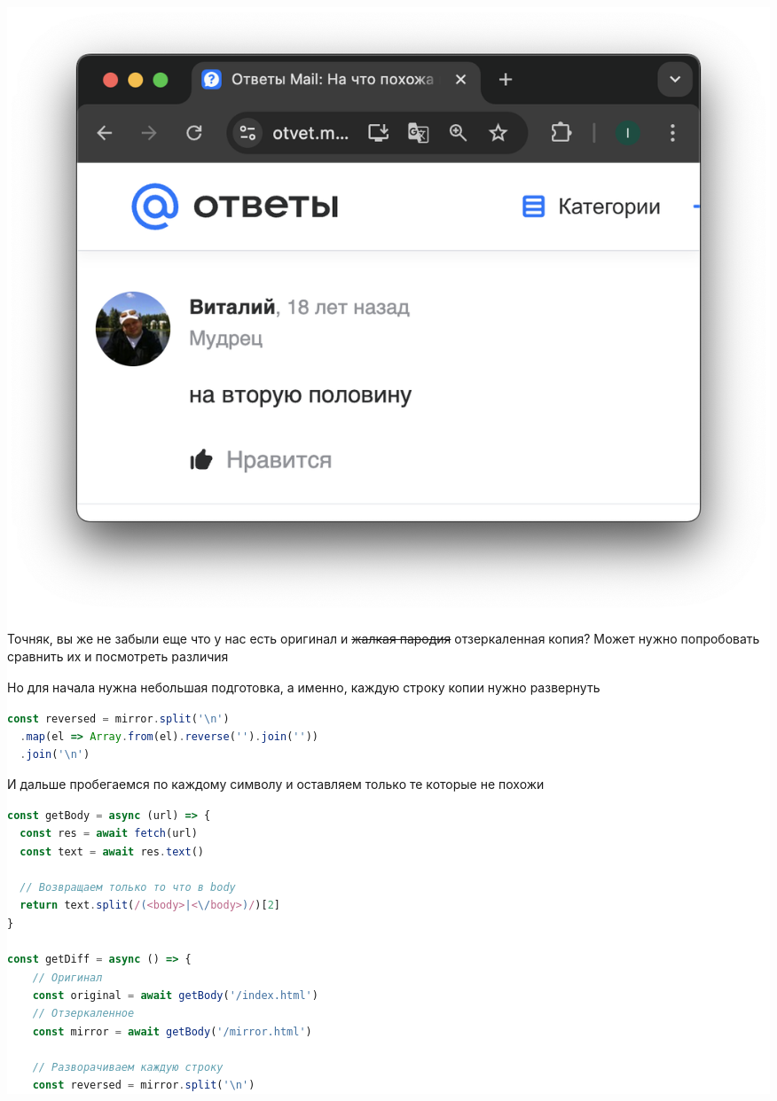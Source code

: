 ![god answer](./assets/stereo-god-answer.png)

Точняк, вы же не забыли еще что у нас есть оригинал и ~~жалкая пародия~~ отзеркаленная копия? Может нужно попробовать сравнить их и посмотреть различия

Но для начала нужна небольшая подготовка, а именно, каждую строку копии нужно развернуть

```js
const reversed = mirror.split('\n')
  .map(el => Array.from(el).reverse('').join(''))
  .join('\n')
```

И дальше пробегаемся по каждому символу и оставляем только те которые не похожи

```js
const getBody = async (url) => {
  const res = await fetch(url)
  const text = await res.text()
  
  // Возвращаем только то что в body
  return text.split(/(<body>|<\/body>)/)[2]
}

const getDiff = async () => {
    // Оригинал
    const original = await getBody('/index.html')
    // Отзеркаленное
    const mirror = await getBody('/mirror.html')
    
    // Разворачиваем каждую строку
    const reversed = mirror.split('\n')
```
